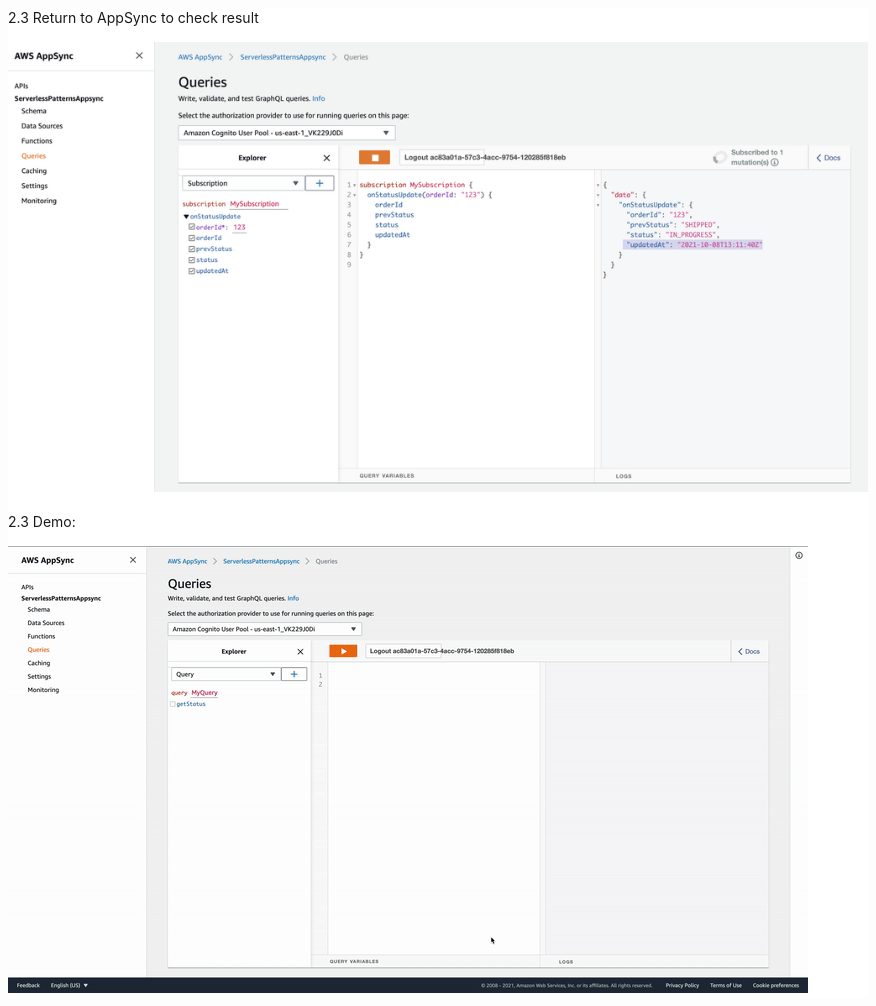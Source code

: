 2.3 Return to AppSync to check result

![plot](./imgs/2-eventbridge/after-eb-update.png)

2.3 Demo:

![plot](./imgs/2-eventbridge/eb.gif)
